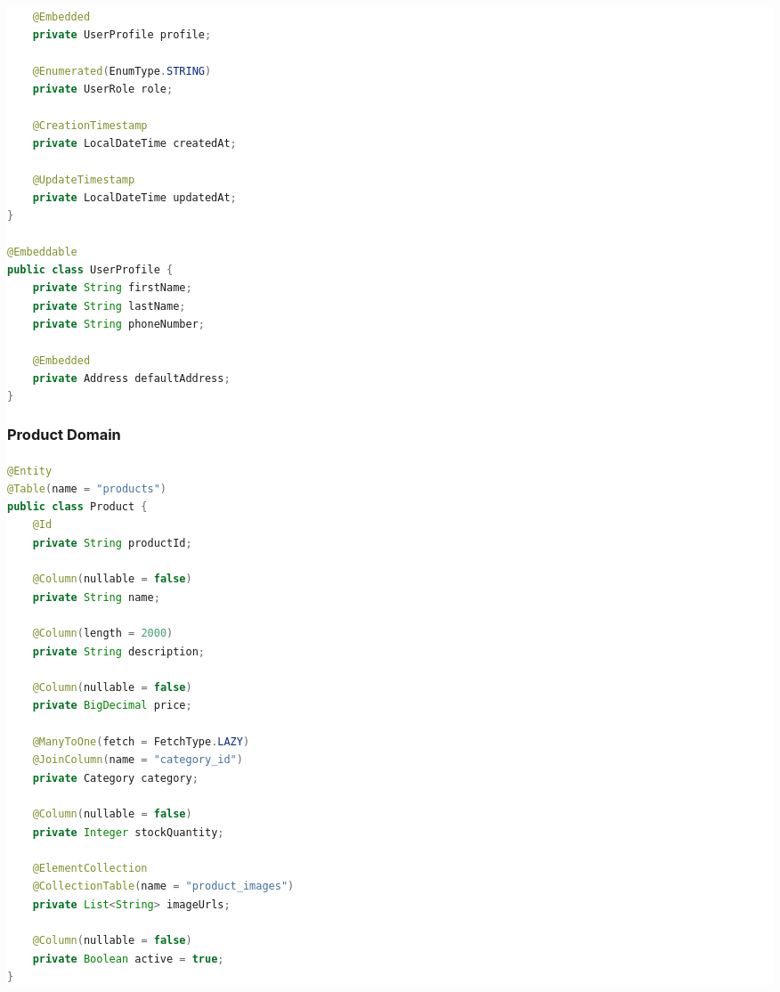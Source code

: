 ```java
    @Embedded
    private UserProfile profile;
    
    @Enumerated(EnumType.STRING)
    private UserRole role;
    
    @CreationTimestamp
    private LocalDateTime createdAt;
    
    @UpdateTimestamp
    private LocalDateTime updatedAt;
}

@Embeddable
public class UserProfile {
    private String firstName;
    private String lastName;
    private String phoneNumber;
    
    @Embedded
    private Address defaultAddress;
}
```

### Product Domain
```java
@Entity
@Table(name = "products")
public class Product {
    @Id
    private String productId;
    
    @Column(nullable = false)
    private String name;
    
    @Column(length = 2000)
    private String description;
    
    @Column(nullable = false)
    private BigDecimal price;
    
    @ManyToOne(fetch = FetchType.LAZY)
    @JoinColumn(name = "category_id")
    private Category category;
    
    @Column(nullable = false)
    private Integer stockQuantity;
    
    @ElementCollection
    @CollectionTable(name = "product_images")
    private List<String> imageUrls;
    
    @Column(nullable = false)
    private Boolean active = true;
}
```
